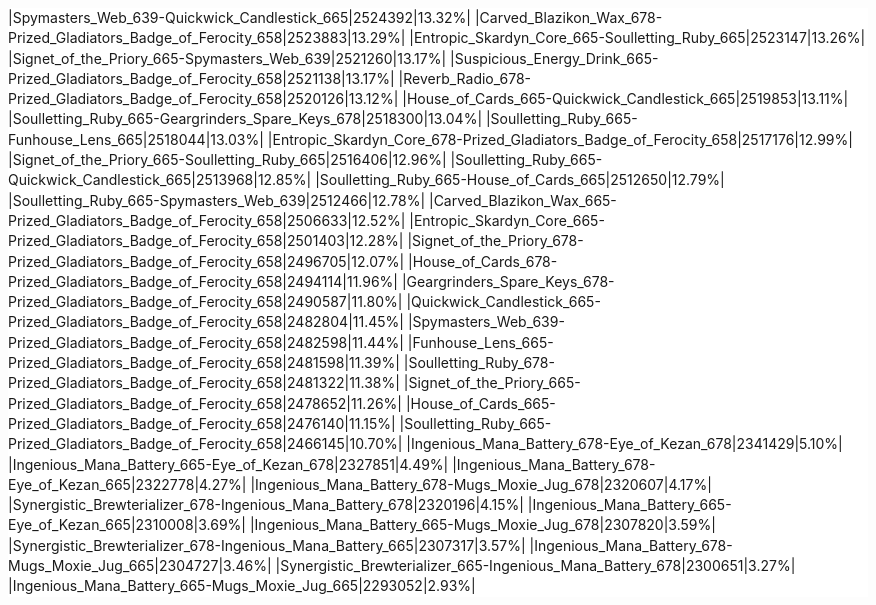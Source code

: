 |Spymasters_Web_639-Quickwick_Candlestick_665|2524392|13.32%|
|Carved_Blazikon_Wax_678-Prized_Gladiators_Badge_of_Ferocity_658|2523883|13.29%|
|Entropic_Skardyn_Core_665-Soulletting_Ruby_665|2523147|13.26%|
|Signet_of_the_Priory_665-Spymasters_Web_639|2521260|13.17%|
|Suspicious_Energy_Drink_665-Prized_Gladiators_Badge_of_Ferocity_658|2521138|13.17%|
|Reverb_Radio_678-Prized_Gladiators_Badge_of_Ferocity_658|2520126|13.12%|
|House_of_Cards_665-Quickwick_Candlestick_665|2519853|13.11%|
|Soulletting_Ruby_665-Geargrinders_Spare_Keys_678|2518300|13.04%|
|Soulletting_Ruby_665-Funhouse_Lens_665|2518044|13.03%|
|Entropic_Skardyn_Core_678-Prized_Gladiators_Badge_of_Ferocity_658|2517176|12.99%|
|Signet_of_the_Priory_665-Soulletting_Ruby_665|2516406|12.96%|
|Soulletting_Ruby_665-Quickwick_Candlestick_665|2513968|12.85%|
|Soulletting_Ruby_665-House_of_Cards_665|2512650|12.79%|
|Soulletting_Ruby_665-Spymasters_Web_639|2512466|12.78%|
|Carved_Blazikon_Wax_665-Prized_Gladiators_Badge_of_Ferocity_658|2506633|12.52%|
|Entropic_Skardyn_Core_665-Prized_Gladiators_Badge_of_Ferocity_658|2501403|12.28%|
|Signet_of_the_Priory_678-Prized_Gladiators_Badge_of_Ferocity_658|2496705|12.07%|
|House_of_Cards_678-Prized_Gladiators_Badge_of_Ferocity_658|2494114|11.96%|
|Geargrinders_Spare_Keys_678-Prized_Gladiators_Badge_of_Ferocity_658|2490587|11.80%|
|Quickwick_Candlestick_665-Prized_Gladiators_Badge_of_Ferocity_658|2482804|11.45%|
|Spymasters_Web_639-Prized_Gladiators_Badge_of_Ferocity_658|2482598|11.44%|
|Funhouse_Lens_665-Prized_Gladiators_Badge_of_Ferocity_658|2481598|11.39%|
|Soulletting_Ruby_678-Prized_Gladiators_Badge_of_Ferocity_658|2481322|11.38%|
|Signet_of_the_Priory_665-Prized_Gladiators_Badge_of_Ferocity_658|2478652|11.26%|
|House_of_Cards_665-Prized_Gladiators_Badge_of_Ferocity_658|2476140|11.15%|
|Soulletting_Ruby_665-Prized_Gladiators_Badge_of_Ferocity_658|2466145|10.70%|
|Ingenious_Mana_Battery_678-Eye_of_Kezan_678|2341429|5.10%|
|Ingenious_Mana_Battery_665-Eye_of_Kezan_678|2327851|4.49%|
|Ingenious_Mana_Battery_678-Eye_of_Kezan_665|2322778|4.27%|
|Ingenious_Mana_Battery_678-Mugs_Moxie_Jug_678|2320607|4.17%|
|Synergistic_Brewterializer_678-Ingenious_Mana_Battery_678|2320196|4.15%|
|Ingenious_Mana_Battery_665-Eye_of_Kezan_665|2310008|3.69%|
|Ingenious_Mana_Battery_665-Mugs_Moxie_Jug_678|2307820|3.59%|
|Synergistic_Brewterializer_678-Ingenious_Mana_Battery_665|2307317|3.57%|
|Ingenious_Mana_Battery_678-Mugs_Moxie_Jug_665|2304727|3.46%|
|Synergistic_Brewterializer_665-Ingenious_Mana_Battery_678|2300651|3.27%|
|Ingenious_Mana_Battery_665-Mugs_Moxie_Jug_665|2293052|2.93%|